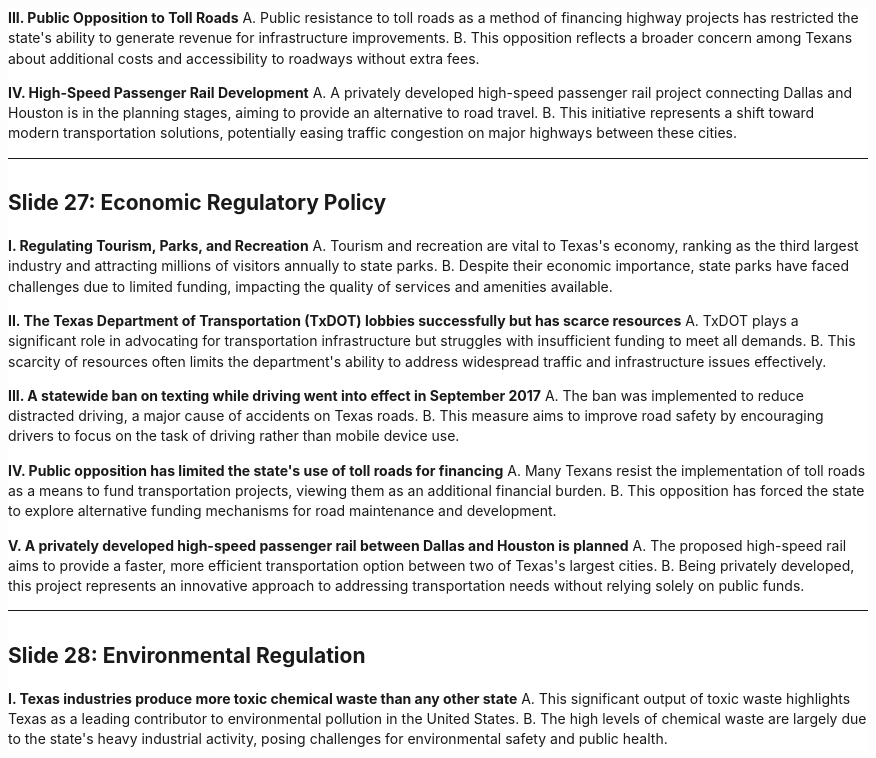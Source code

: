 **III. Public Opposition to Toll Roads**
  A. Public resistance to toll roads as a method of financing highway projects has restricted the state's ability to generate revenue for infrastructure improvements.
  B. This opposition reflects a broader concern among Texans about additional costs and accessibility to roadways without extra fees.

**IV. High-Speed Passenger Rail Development**
  A. A privately developed high-speed passenger rail project connecting Dallas and Houston is in the planning stages, aiming to provide an alternative to road travel.
  B. This initiative represents a shift toward modern transportation solutions, potentially easing traffic congestion on major highways between these cities.

---

## Slide 27: Economic Regulatory Policy

**I. Regulating Tourism, Parks, and Recreation**
  A. Tourism and recreation are vital to Texas's economy, ranking as the third largest industry and attracting millions of visitors annually to state parks.
  B. Despite their economic importance, state parks have faced challenges due to limited funding, impacting the quality of services and amenities available.

**II. The Texas Department of Transportation (TxDOT) lobbies successfully but has scarce resources**
  A. TxDOT plays a significant role in advocating for transportation infrastructure but struggles with insufficient funding to meet all demands.
  B. This scarcity of resources often limits the department's ability to address widespread traffic and infrastructure issues effectively.

**III. A statewide ban on texting while driving went into effect in September 2017**
  A. The ban was implemented to reduce distracted driving, a major cause of accidents on Texas roads.
  B. This measure aims to improve road safety by encouraging drivers to focus on the task of driving rather than mobile device use.

**IV. Public opposition has limited the state's use of toll roads for financing**
  A. Many Texans resist the implementation of toll roads as a means to fund transportation projects, viewing them as an additional financial burden.
  B. This opposition has forced the state to explore alternative funding mechanisms for road maintenance and development.

**V. A privately developed high-speed passenger rail between Dallas and Houston is planned**
  A. The proposed high-speed rail aims to provide a faster, more efficient transportation option between two of Texas's largest cities.
  B. Being privately developed, this project represents an innovative approach to addressing transportation needs without relying solely on public funds.

---

## Slide 28: Environmental Regulation

**I. Texas industries produce more toxic chemical waste than any other state**
  A. This significant output of toxic waste highlights Texas as a leading contributor to environmental pollution in the United States.
  B. The high levels of chemical waste are largely due to the state's heavy industrial activity, posing challenges for environmental safety and public health.
